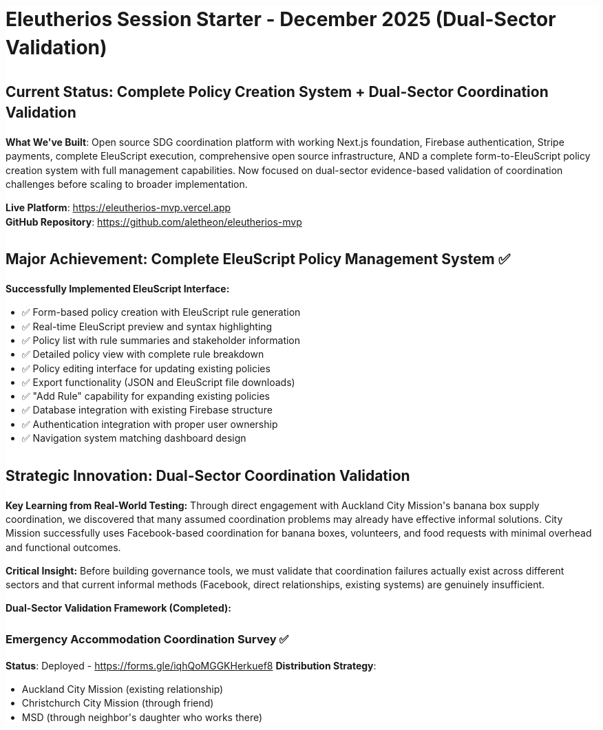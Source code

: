 # Eleutherios Session Starter - December 2025 (Dual-Sector Validation)

## Current Status: Complete Policy Creation System + Dual-Sector Coordination Validation

**What We've Built**: Open source SDG coordination platform with working Next.js foundation, Firebase authentication, Stripe payments, complete EleuScript execution, comprehensive open source infrastructure, AND a complete form-to-EleuScript policy creation system with full management capabilities. Now focused on dual-sector evidence-based validation of coordination challenges before scaling to broader implementation.

**Live Platform**: https://eleutherios-mvp.vercel.app  
**GitHub Repository**: https://github.com/aletheon/eleutherios-mvp

## Major Achievement: Complete EleuScript Policy Management System ✅

**Successfully Implemented EleuScript Interface:**
- ✅ Form-based policy creation with EleuScript rule generation
- ✅ Real-time EleuScript preview and syntax highlighting
- ✅ Policy list with rule summaries and stakeholder information
- ✅ Detailed policy view with complete rule breakdown
- ✅ Policy editing interface for updating existing policies
- ✅ Export functionality (JSON and EleuScript file downloads)
- ✅ "Add Rule" capability for expanding existing policies
- ✅ Database integration with existing Firebase structure
- ✅ Authentication integration with proper user ownership
- ✅ Navigation system matching dashboard design

## Strategic Innovation: Dual-Sector Coordination Validation

**Key Learning from Real-World Testing:**
Through direct engagement with Auckland City Mission's banana box supply coordination, we discovered that many assumed coordination problems may already have effective informal solutions. City Mission successfully uses Facebook-based coordination for banana boxes, volunteers, and food requests with minimal overhead and functional outcomes.

**Critical Insight:** Before building governance tools, we must validate that coordination failures actually exist across different sectors and that current informal methods (Facebook, direct relationships, existing systems) are genuinely insufficient.

**Dual-Sector Validation Framework (Completed):**

### Emergency Accommodation Coordination Survey ✅
**Status**: Deployed - https://forms.gle/iqhQoMGGKHerkuef8
**Distribution Strategy**: 
- Auckland City Mission (existing relationship)
- Christchurch City Mission (through friend)
- MSD (through neighbor's daughter who works there)
